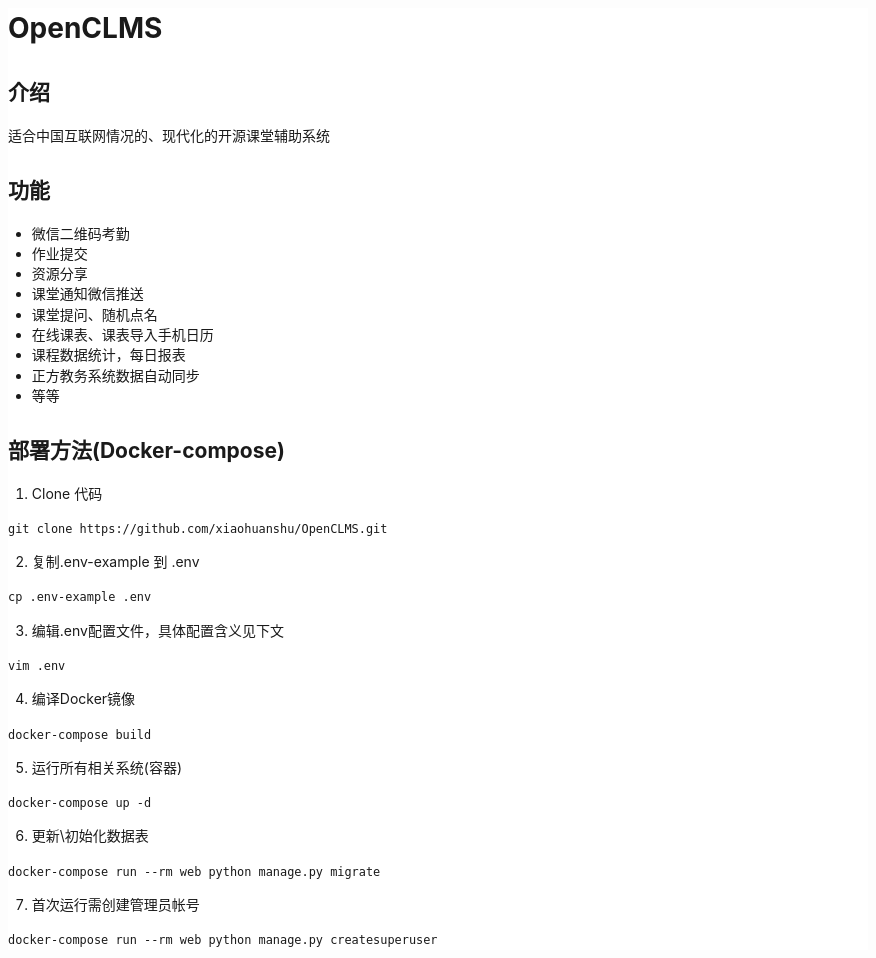 # OpenCLMS
## 介绍

适合中国互联网情况的、现代化的开源课堂辅助系统

## 功能

* 微信二维码考勤
* 作业提交
* 资源分享
* 课堂通知微信推送
* 课堂提问、随机点名
* 在线课表、课表导入手机日历
* 课程数据统计，每日报表
* 正方教务系统数据自动同步
* 等等

## 部署方法(Docker-compose)
1. Clone 代码

```
git clone https://github.com/xiaohuanshu/OpenCLMS.git
```

2. 复制.env-example 到 .env

```
cp .env-example .env
```

3. 编辑.env配置文件，具体配置含义见下文

```
vim .env
```

4. 编译Docker镜像
```
docker-compose build
```
5. 运行所有相关系统(容器)

```
docker-compose up -d
```

6. 更新\初始化数据表

```
docker-compose run --rm web python manage.py migrate
```

7. 首次运行需创建管理员帐号

```
docker-compose run --rm web python manage.py createsuperuser
```

